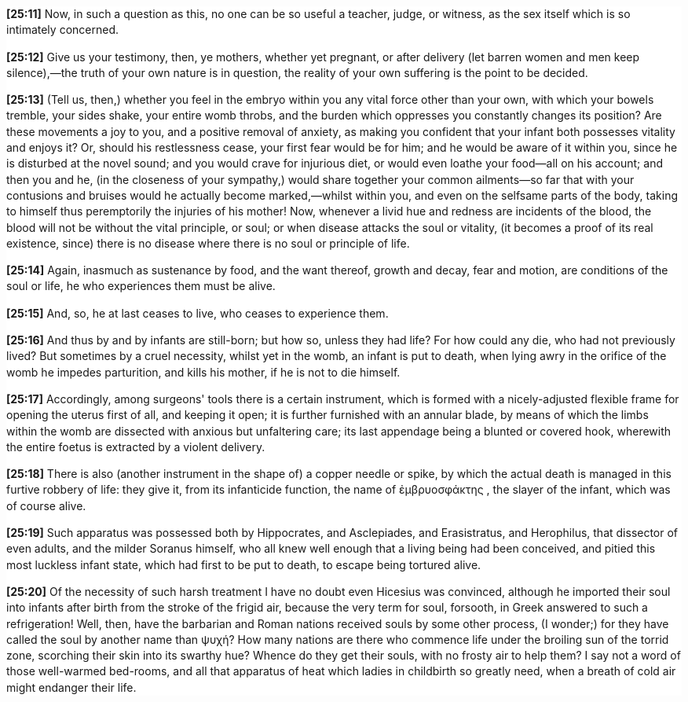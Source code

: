 **[25:11]** Now, in such a question as this, no one can be so useful a teacher, judge, or witness, as the sex itself which is so intimately concerned.

**[25:12]** Give us your testimony, then, ye mothers, whether yet pregnant, or after delivery (let barren women and men keep silence),—the truth of your own nature is in question, the reality of your own suffering is the point to be decided.

**[25:13]** (Tell us, then,) whether you feel in the embryo within you any vital force other than your own, with which your bowels tremble, your sides shake, your entire womb throbs, and the burden which oppresses you constantly changes its position? Are these movements a joy to you, and a positive removal of anxiety, as making you confident that your infant both possesses vitality and enjoys it?  Or, should his restlessness cease, your first fear would be for him; and he would be aware of it within you, since he is disturbed at the novel sound; and you would crave for injurious diet, or would even loathe your food—all on his account; and then you and he, (in the closeness of your sympathy,) would share together your common ailments—so far that with your contusions and bruises would he actually become marked,—whilst within you, and even on the selfsame parts of the body, taking to himself thus peremptorily the injuries of his mother! Now, whenever a livid hue and redness are incidents of the blood, the blood will not be without the vital principle, or soul; or when disease attacks the soul or vitality, (it becomes a proof of its real existence, since) there is no disease where there is no soul or principle of life.

**[25:14]** Again, inasmuch as sustenance by food, and the want thereof, growth and decay, fear and motion, are conditions of the soul or life, he who experiences them must be alive.

**[25:15]** And, so, he at last ceases to live, who ceases to experience them.

**[25:16]** And thus by and by infants are still-born; but how so, unless they had life? For how could any die, who had not previously lived? But sometimes by a cruel necessity, whilst yet in the womb, an infant is put to death, when lying awry in the orifice of the womb he impedes parturition, and kills his mother, if he is not to die himself.

**[25:17]** Accordingly, among surgeons' tools there is a certain instrument, which is formed with a nicely-adjusted flexible frame for opening the uterus first of all, and keeping it open; it is further furnished with an annular blade, by means of which the limbs within the womb are dissected with anxious but unfaltering care; its last appendage being a blunted or covered hook, wherewith the entire foetus is extracted by a violent delivery.

**[25:18]** There is also (another instrument in the shape of) a copper needle or spike, by which the actual death is managed in this furtive robbery of life: they give it, from its infanticide function, the name of ἐμβρυοσφάκτης , the slayer of the infant, which was of course alive.

**[25:19]** Such apparatus was possessed both by Hippocrates, and Asclepiades, and Erasistratus, and Herophilus, that dissector of even adults, and the milder Soranus himself, who all knew well enough that a living being had been conceived, and pitied this most luckless infant state, which had first to be put to death, to escape being tortured alive.

**[25:20]** Of the necessity of such harsh treatment I have no doubt even Hicesius was convinced, although he imported their soul into infants after birth from the stroke of the frigid air, because the very term for soul, forsooth, in Greek answered to such a refrigeration! Well, then, have the barbarian and Roman nations received souls by some other process, (I wonder;) for they have called the soul by another name than ψυχή? How many nations are there who commence life under the broiling sun of the torrid zone, scorching their skin into its swarthy hue? Whence do they get their souls, with no frosty air to help them?  I say not a word of those well-warmed bed-rooms, and all that apparatus of heat which ladies in childbirth so greatly need, when a breath of cold air might endanger their life.
